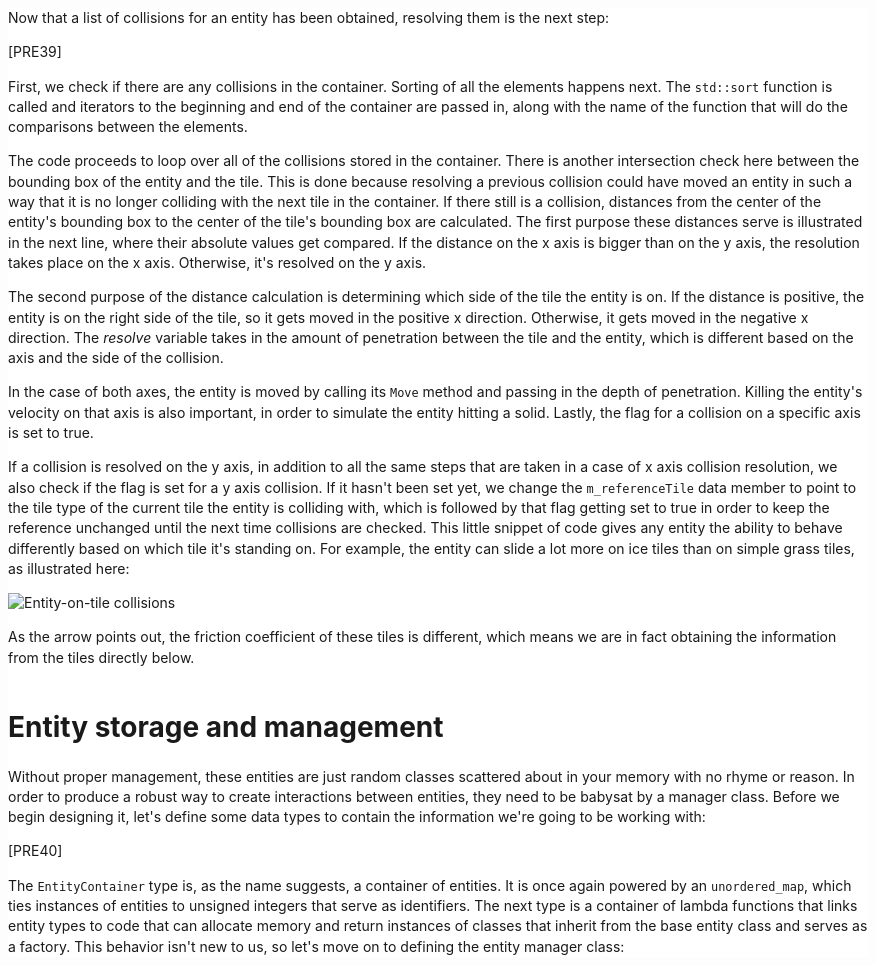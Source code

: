 Now that a list of collisions for an entity has been obtained, resolving them is the next step:

[PRE39]

First, we check if there are any collisions in the container. Sorting of all the elements happens next. The `std::sort` function is called and iterators to the beginning and end of the container are passed in, along with the name of the function that will do the comparisons between the elements.

The code proceeds to loop over all of the collisions stored in the container. There is another intersection check here between the bounding box of the entity and the tile. This is done because resolving a previous collision could have moved an entity in such a way that it is no longer colliding with the next tile in the container. If there still is a collision, distances from the center of the entity's bounding box to the center of the tile's bounding box are calculated. The first purpose these distances serve is illustrated in the next line, where their absolute values get compared. If the distance on the x axis is bigger than on the y axis, the resolution takes place on the x axis. Otherwise, it's resolved on the y axis.

The second purpose of the distance calculation is determining which side of the tile the entity is on. If the distance is positive, the entity is on the right side of the tile, so it gets moved in the positive x direction. Otherwise, it gets moved in the negative x direction. The *resolve* variable takes in the amount of penetration between the tile and the entity, which is different based on the axis and the side of the collision.

In the case of both axes, the entity is moved by calling its `Move` method and passing in the depth of penetration. Killing the entity's velocity on that axis is also important, in order to simulate the entity hitting a solid. Lastly, the flag for a collision on a specific axis is set to true.

If a collision is resolved on the y axis, in addition to all the same steps that are taken in a case of x axis collision resolution, we also check if the flag is set for a y axis collision. If it hasn't been set yet, we change the `m_referenceTile` data member to point to the tile type of the current tile the entity is colliding with, which is followed by that flag getting set to true in order to keep the reference unchanged until the next time collisions are checked. This little snippet of code gives any entity the ability to behave differently based on which tile it's standing on. For example, the entity can slide a lot more on ice tiles than on simple grass tiles, as illustrated here:

![Entity-on-tile collisions](img/B04284_07_06.jpg)

As the arrow points out, the friction coefficient of these tiles is different, which means we are in fact obtaining the information from the tiles directly below.

# Entity storage and management

Without proper management, these entities are just random classes scattered about in your memory with no rhyme or reason. In order to produce a robust way to create interactions between entities, they need to be babysat by a manager class. Before we begin designing it, let's define some data types to contain the information we're going to be working with:

[PRE40]

The `EntityContainer` type is, as the name suggests, a container of entities. It is once again powered by an `unordered_map`, which ties instances of entities to unsigned integers that serve as identifiers. The next type is a container of lambda functions that links entity types to code that can allocate memory and return instances of classes that inherit from the base entity class and serves as a factory. This behavior isn't new to us, so let's move on to defining the entity manager class:

